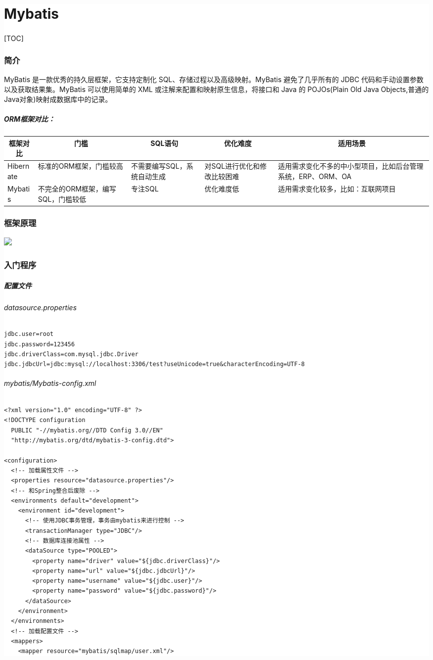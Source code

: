 # Mybatis

[TOC]

### 简介

MyBatis 是一款优秀的持久层框架，它支持定制化 SQL、存储过程以及高级映射。MyBatis 避免了几乎所有的 JDBC 代码和手动设置参数以及获取结果集。MyBatis 可以使用简单的 XML 或注解来配置和映射原生信息，将接口和 Java 的 POJOs(Plain Old Java Objects,普通的 Java对象)映射成数据库中的记录。

##### ORM框架对比：

| 框架对比  | 门槛                               | SQL语句                     | 优化难度                    | 适用场景                                                     |
| --------- | ---------------------------------- | --------------------------- | --------------------------- | ------------------------------------------------------------ |
| Hibernate | 标准的ORM框架，门槛较高            | 不需要编写SQL，系统自动生成 | 对SQL进行优化和修改比较困难 | 适用需求变化不多的中小型项目，比如后台管理系统，ERP、ORM、OA |
| Mybatis   | 不完全的ORM框架，编写SQL，门槛较低 | 专注SQL                     | 优化难度低                  | 适用需求变化较多，比如：互联网项目                           |



### 框架原理

![](https://img-blog.csdnimg.cn/20190415111901423.png)



### 入门程序

##### 配置文件

###### datasource.properties

```
jdbc.user=root
jdbc.password=123456
jdbc.driverClass=com.mysql.jdbc.Driver
jdbc.jdbcUrl=jdbc:mysql://localhost:3306/test?useUnicode=true&characterEncoding=UTF-8
```

###### mybatis/Mybatis-config.xml

```
<?xml version="1.0" encoding="UTF-8" ?>
<!DOCTYPE configuration
  PUBLIC "-//mybatis.org//DTD Config 3.0//EN"
  "http://mybatis.org/dtd/mybatis-3-config.dtd">

<configuration>
  <!-- 加载属性文件 -->
  <properties resource="datasource.properties"/>
  <!-- 和Spring整合后废除 -->
  <environments default="development">
    <environment id="development">
      <!-- 使用JDBC事务管理，事务由mybatis来进行控制 -->
      <transactionManager type="JDBC"/>
      <!-- 数据库连接池属性 -->
      <dataSource type="POOLED">
        <property name="driver" value="${jdbc.driverClass}"/>
        <property name="url" value="${jdbc.jdbcUrl}"/>
        <property name="username" value="${jdbc.user}"/>
        <property name="password" value="${jdbc.password}"/>
      </dataSource>
    </environment>
  </environments>
  <!-- 加载配置文件 -->
  <mappers>
    <mapper resource="mybatis/sqlmap/user.xml"/>
```